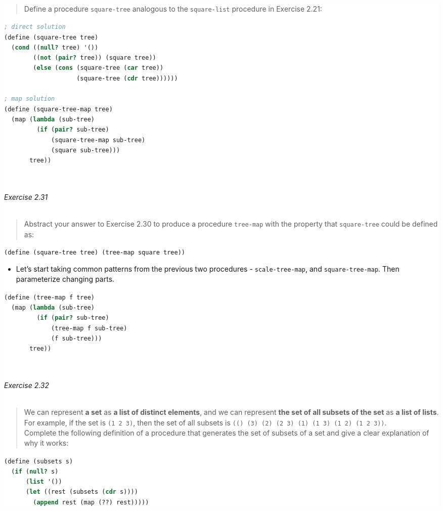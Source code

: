 > Define a procedure `square-tree` analogous to the `square-list` procedure in Exercise 2.21:  
```scheme
; direct solution
(define (square-tree tree)
  (cond ((null? tree) '())
        ((not (pair? tree)) (square tree))
        (else (cons (square-tree (car tree))
                    (square-tree (cdr tree))))))

; map solution
(define (square-tree-map tree)
  (map (lambda (sub-tree)
         (if (pair? sub-tree)
             (square-tree-map sub-tree)
             (square sub-tree)))
       tree))
```

<br>

###### Exercise 2.31

> Abstract your answer to Exercise 2.30 to produce a procedure `tree-map` with the property that `square-tree` could be defined as:  
```scheme
(define (square-tree tree) (tree-map square tree))
```

- Let’s start taking common patterns from the previous two procedures - `scale-tree-map`, and `square-tree-map`. Then parameterize changing parts.  
```scheme
(define (tree-map f tree)
  (map (lambda (sub-tree)
         (if (pair? sub-tree)
             (tree-map f sub-tree)
             (f sub-tree)))
       tree))
```

<br>

###### Exercise 2.32

> We can represent **a set** as **a list of distinct elements**, and we can represent **the set of all subsets of the set** as **a list of lists**.  
> For example, if the set is `(1 2 3)`, then the set of all subsets is `(() (3) (2) (2 3) (1) (1 3) (1 2) (1 2 3))`.  
> Complete the following definition of a procedure that generates the set of subsets of a set and give a clear explanation of why it works:  
```scheme
(define (subsets s)
  (if (null? s)
      (list '())
      (let ((rest (subsets (cdr s))))
        (append rest (map (??) rest)))))
```
